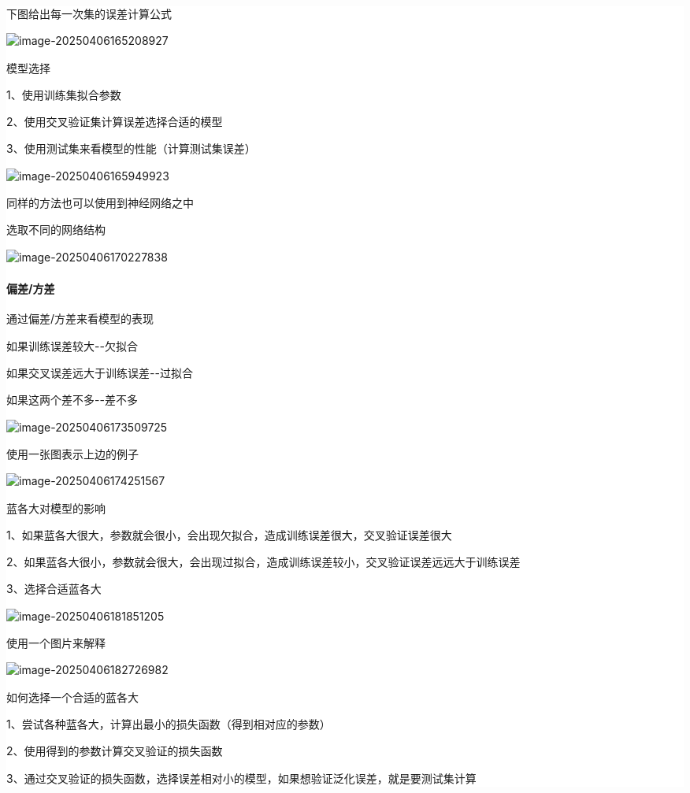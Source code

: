下图给出每一次集的误差计算公式



![image-20250406165208927](https://cdn.jsdelivr.net/gh/onlywater1/blog-picture/202505221917906.png)

模型选择

1、使用训练集拟合参数

2、使用交叉验证集计算误差选择合适的模型

3、使用测试集来看模型的性能（计算测试集误差）

![image-20250406165949923](https://cdn.jsdelivr.net/gh/onlywater1/blog-picture/202505221917907.png)

同样的方法也可以使用到神经网络之中

选取不同的网络结构

![image-20250406170227838](https://cdn.jsdelivr.net/gh/onlywater1/blog-picture/202505221917908.png)

#### 偏差/方差

通过偏差/方差来看模型的表现

如果训练误差较大--欠拟合

如果交叉误差远大于训练误差--过拟合

如果这两个差不多--差不多

![image-20250406173509725](https://cdn.jsdelivr.net/gh/onlywater1/blog-picture/202505221917909.png)

使用一张图表示上边的例子

![image-20250406174251567](https://cdn.jsdelivr.net/gh/onlywater1/blog-picture/202505221917910.png)

蓝各大对模型的影响

1、如果蓝各大很大，参数就会很小，会出现欠拟合，造成训练误差很大，交叉验证误差很大

2、如果蓝各大很小，参数就会很大，会出现过拟合，造成训练误差较小，交叉验证误差远远大于训练误差

3、选择合适蓝各大

![image-20250406181851205](https://cdn.jsdelivr.net/gh/onlywater1/blog-picture/202505221917911.png)

使用一个图片来解释

![image-20250406182726982](https://cdn.jsdelivr.net/gh/onlywater1/blog-picture/202505221917912.png)

如何选择一个合适的蓝各大

1、尝试各种蓝各大，计算出最小的损失函数（得到相对应的参数）

2、使用得到的参数计算交叉验证的损失函数

3、通过交叉验证的损失函数，选择误差相对小的模型，如果想验证泛化误差，就是要测试集计算
